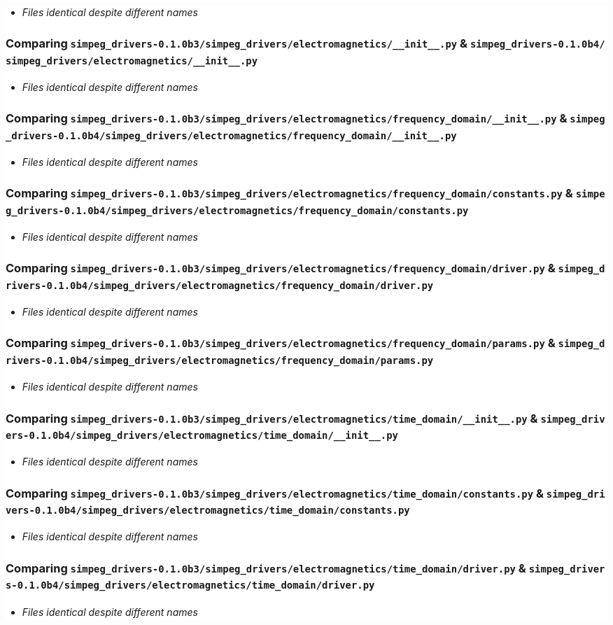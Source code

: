  * *Files identical despite different names*

### Comparing `simpeg_drivers-0.1.0b3/simpeg_drivers/electromagnetics/__init__.py` & `simpeg_drivers-0.1.0b4/simpeg_drivers/electromagnetics/__init__.py`

 * *Files identical despite different names*

### Comparing `simpeg_drivers-0.1.0b3/simpeg_drivers/electromagnetics/frequency_domain/__init__.py` & `simpeg_drivers-0.1.0b4/simpeg_drivers/electromagnetics/frequency_domain/__init__.py`

 * *Files identical despite different names*

### Comparing `simpeg_drivers-0.1.0b3/simpeg_drivers/electromagnetics/frequency_domain/constants.py` & `simpeg_drivers-0.1.0b4/simpeg_drivers/electromagnetics/frequency_domain/constants.py`

 * *Files identical despite different names*

### Comparing `simpeg_drivers-0.1.0b3/simpeg_drivers/electromagnetics/frequency_domain/driver.py` & `simpeg_drivers-0.1.0b4/simpeg_drivers/electromagnetics/frequency_domain/driver.py`

 * *Files identical despite different names*

### Comparing `simpeg_drivers-0.1.0b3/simpeg_drivers/electromagnetics/frequency_domain/params.py` & `simpeg_drivers-0.1.0b4/simpeg_drivers/electromagnetics/frequency_domain/params.py`

 * *Files identical despite different names*

### Comparing `simpeg_drivers-0.1.0b3/simpeg_drivers/electromagnetics/time_domain/__init__.py` & `simpeg_drivers-0.1.0b4/simpeg_drivers/electromagnetics/time_domain/__init__.py`

 * *Files identical despite different names*

### Comparing `simpeg_drivers-0.1.0b3/simpeg_drivers/electromagnetics/time_domain/constants.py` & `simpeg_drivers-0.1.0b4/simpeg_drivers/electromagnetics/time_domain/constants.py`

 * *Files identical despite different names*

### Comparing `simpeg_drivers-0.1.0b3/simpeg_drivers/electromagnetics/time_domain/driver.py` & `simpeg_drivers-0.1.0b4/simpeg_drivers/electromagnetics/time_domain/driver.py`

 * *Files identical despite different names*
